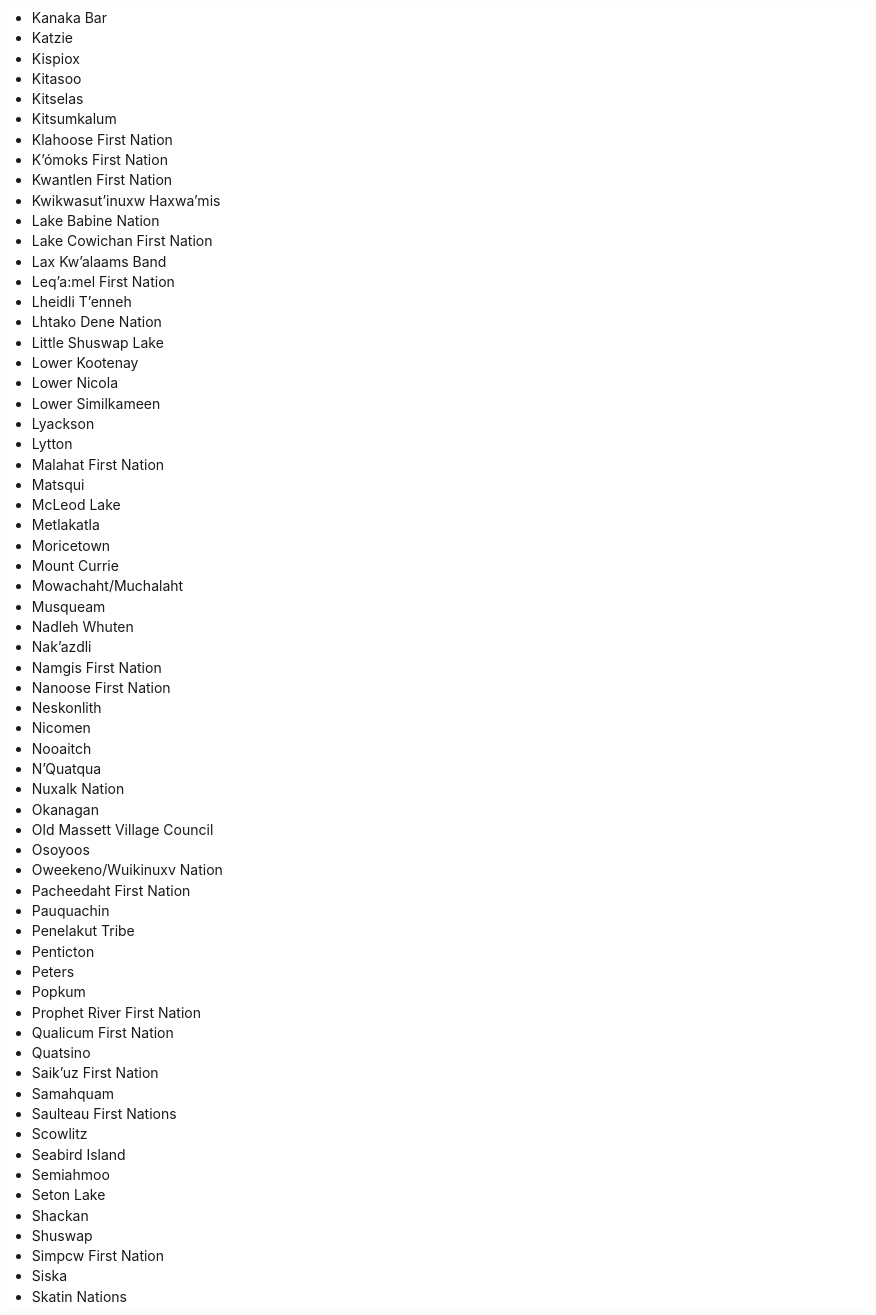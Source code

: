 - Kanaka Bar
- Katzie
- Kispiox
- Kitasoo
- Kitselas
- Kitsumkalum
- Klahoose First Nation
- K’ómoks First Nation
- Kwantlen First Nation
- Kwikwasut’inuxw Haxwa’mis
- Lake Babine Nation
- Lake Cowichan First Nation
- Lax Kw’alaams Band
- Leq’a:mel First Nation
- Lheidli T’enneh
- Lhtako Dene Nation
- Little Shuswap Lake
- Lower Kootenay
- Lower Nicola
- Lower Similkameen
- Lyackson
- Lytton
- Malahat First Nation
- Matsqui
- McLeod Lake
- Metlakatla
- Moricetown
- Mount Currie
- Mowachaht/Muchalaht
- Musqueam
- Nadleh Whuten
- Nak’azdli
- Namgis First Nation
- Nanoose First Nation
- Neskonlith
- Nicomen
- Nooaitch
- N’Quatqua
- Nuxalk Nation
- Okanagan
- Old Massett Village Council
- Osoyoos
- Oweekeno/Wuikinuxv Nation
- Pacheedaht First Nation
- Pauquachin
- Penelakut Tribe
- Penticton
- Peters
- Popkum
- Prophet River First Nation
- Qualicum First Nation
- Quatsino
- Saik’uz First Nation
- Samahquam
- Saulteau First Nations
- Scowlitz
- Seabird Island
- Semiahmoo
- Seton Lake
- Shackan
- Shuswap
- Simpcw First Nation
- Siska
- Skatin Nations